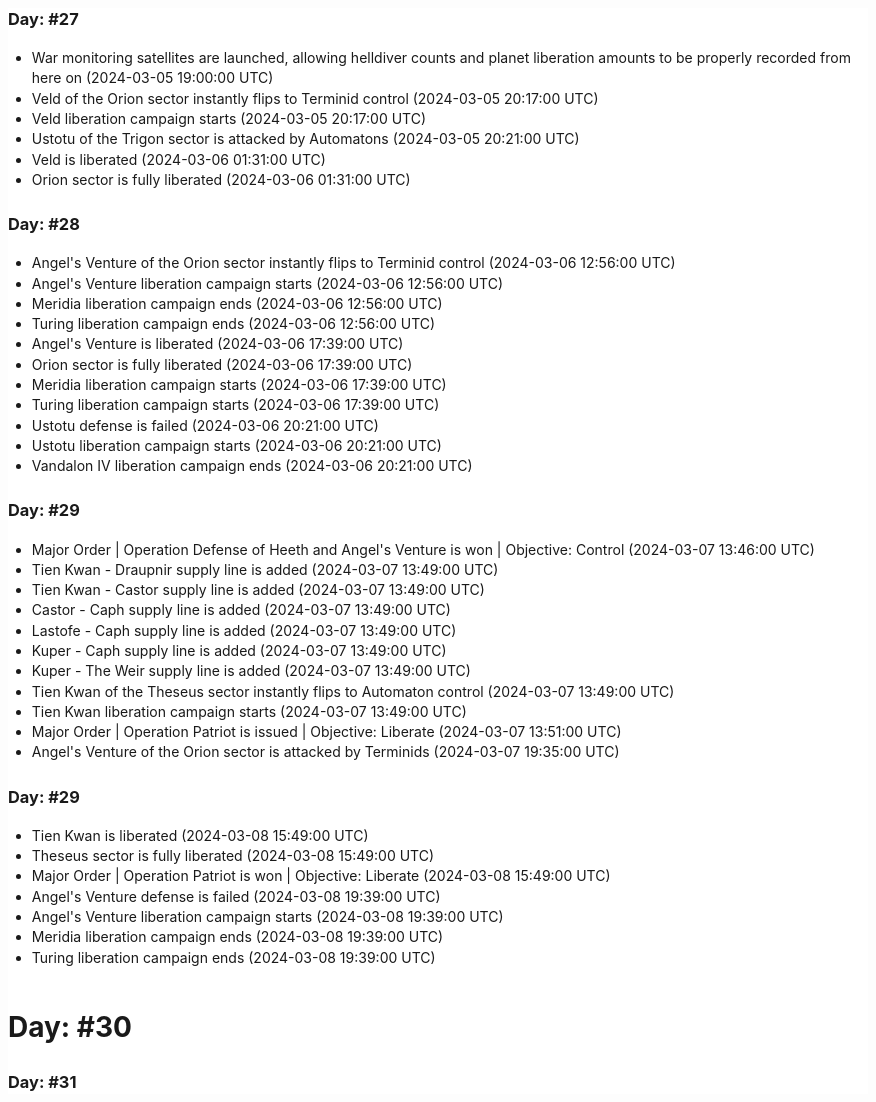 ### Day: #27
- War monitoring satellites are launched, allowing helldiver counts and planet liberation amounts to be properly recorded from here on (2024-03-05 19:00:00 UTC)
- Veld of the Orion sector instantly flips to Terminid control (2024-03-05 20:17:00 UTC)
- Veld liberation campaign starts (2024-03-05 20:17:00 UTC)
- Ustotu of the Trigon sector is attacked by Automatons (2024-03-05 20:21:00 UTC)
- Veld is liberated (2024-03-06 01:31:00 UTC)
- Orion sector is fully liberated (2024-03-06 01:31:00 UTC)

### Day: #28
- Angel's Venture of the Orion sector instantly flips to Terminid control (2024-03-06 12:56:00 UTC)
- Angel's Venture liberation campaign starts (2024-03-06 12:56:00 UTC)
- Meridia liberation campaign ends (2024-03-06 12:56:00 UTC)
- Turing liberation campaign ends (2024-03-06 12:56:00 UTC)
- Angel's Venture is liberated (2024-03-06 17:39:00 UTC)
- Orion sector is fully liberated (2024-03-06 17:39:00 UTC)
- Meridia liberation campaign starts (2024-03-06 17:39:00 UTC)
- Turing liberation campaign starts (2024-03-06 17:39:00 UTC)
- Ustotu defense is failed (2024-03-06 20:21:00 UTC)
- Ustotu liberation campaign starts (2024-03-06 20:21:00 UTC)
- Vandalon IV liberation campaign ends (2024-03-06 20:21:00 UTC)

### Day: #29
- Major Order | Operation Defense of Heeth and Angel's Venture is won | Objective: Control (2024-03-07 13:46:00 UTC)
- Tien Kwan - Draupnir supply line is added (2024-03-07 13:49:00 UTC)
- Tien Kwan - Castor supply line is added (2024-03-07 13:49:00 UTC)
- Castor - Caph supply line is added (2024-03-07 13:49:00 UTC)
- Lastofe - Caph supply line is added (2024-03-07 13:49:00 UTC)
- Kuper - Caph supply line is added (2024-03-07 13:49:00 UTC)
- Kuper - The Weir supply line is added (2024-03-07 13:49:00 UTC)
- Tien Kwan of the Theseus sector instantly flips to Automaton control (2024-03-07 13:49:00 UTC)
- Tien Kwan liberation campaign starts (2024-03-07 13:49:00 UTC)
- Major Order | Operation Patriot is issued | Objective: Liberate (2024-03-07 13:51:00 UTC)
- Angel's Venture of the Orion sector is attacked by Terminids (2024-03-07 19:35:00 UTC)

### Day: #29
- Tien Kwan is liberated (2024-03-08 15:49:00 UTC)
- Theseus sector is fully liberated (2024-03-08 15:49:00 UTC)
- Major Order | Operation Patriot is won | Objective: Liberate (2024-03-08 15:49:00 UTC)
- Angel's Venture defense is failed (2024-03-08 19:39:00 UTC)
- Angel's Venture liberation campaign starts (2024-03-08 19:39:00 UTC)
- Meridia liberation campaign ends (2024-03-08 19:39:00 UTC)
- Turing liberation campaign ends (2024-03-08 19:39:00 UTC)

# Day: #30

### Day: #31
